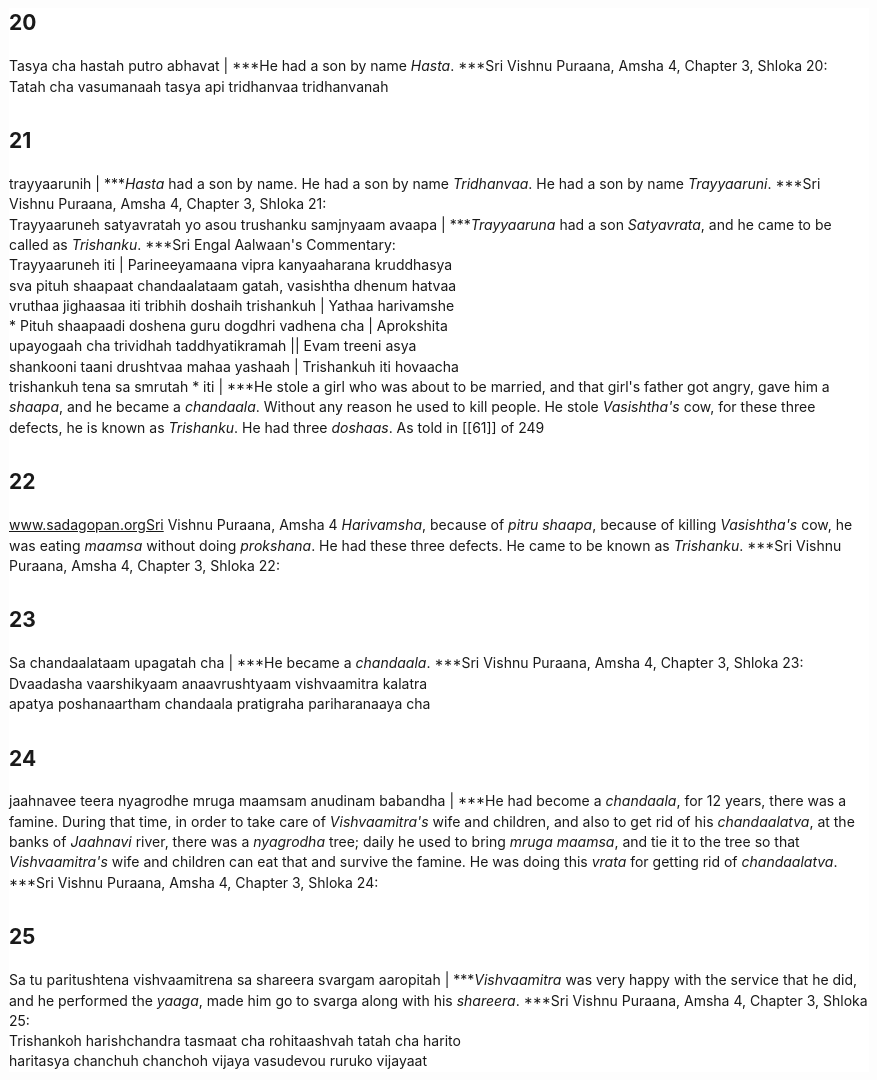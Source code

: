 
## 20
Tasya cha hastah putro abhavat | ***He had a son by name *Hasta*. ***Sri Vishnu Puraana, Amsha 4, Chapter 3, Shloka 20:    
Tatah cha vasumanaah tasya api tridhanvaa tridhanvanah   


## 21
trayyaarunih | ****Hasta* had a son by name. He had a son by name *Tridhanvaa*. He had a son by name *Trayyaaruni*. ***Sri Vishnu Puraana, Amsha 4, Chapter 3, Shloka 21:    
Trayyaaruneh satyavratah yo asou trushanku samjnyaam avaapa | ****Trayyaaruna* had a son *Satyavrata*, and he came to be called as *Trishanku*. ***Sri Engal Aalwaan's Commentary:   
Trayyaaruneh iti | Parineeyamaana vipra kanyaaharana kruddhasya   
sva pituh shaapaat chandaalataam gatah, vasishtha dhenum hatvaa   
vruthaa jighaasaa iti tribhih doshaih trishankuh | Yathaa harivamshe   
\* Pituh shaapaadi doshena guru dogdhri vadhena cha | Aprokshita   
upayogaah cha trividhah taddhyatikramah || Evam treeni asya   
shankooni taani drushtvaa mahaa yashaah | Trishankuh iti hovaacha   
trishankuh tena sa smrutah \* iti | ***He stole a girl who was about to be married, and that girl's father got angry, gave him a *shaapa*, and he became a *chandaala*. Without any reason he used to kill people. He stole *Vasishtha's* cow, for these three defects, he is known as *Trishanku*. He had three *doshaas*. As told in  [[61]] of 249 





## 22
www.sadagopan.orgSri Vishnu Puraana, Amsha 4 *Harivamsha*, because of *pitru shaapa*, because of killing *Vasishtha's* cow, he was eating *maamsa* without doing *prokshana*. He had these three defects. He came to be known as *Trishanku*. ***Sri Vishnu Puraana, Amsha 4, Chapter 3, Shloka 22:    


## 23
Sa chandaalataam upagatah cha | ***He became a *chandaala*. ***Sri Vishnu Puraana, Amsha 4, Chapter 3, Shloka 23:    
Dvaadasha vaarshikyaam anaavrushtyaam vishvaamitra kalatra   
apatya poshanaartham chandaala pratigraha pariharanaaya cha   


## 24
jaahnavee teera nyagrodhe mruga maamsam anudinam babandha | ***He had become a *chandaala*, for 12 years, there was a famine. During that time, in order to take care of *Vishvaamitra's* wife and children, and also to get rid of his *chandaalatva*, at the banks of *Jaahnavi* river, there was a *nyagrodha* tree; daily he used to bring *mruga maamsa*, and tie it to the tree so that *Vishvaamitra's* wife and children can eat that and survive the famine. He was doing this *vrata* for getting rid of *chandaalatva*. ***Sri Vishnu Puraana, Amsha 4, Chapter 3, Shloka 24:    


## 25
Sa tu paritushtena vishvaamitrena sa shareera svargam aaropitah | ****Vishvaamitra* was very happy with the service that he did, and he performed the *yaaga*, made him go to svarga along with his *shareera*. ***Sri Vishnu Puraana, Amsha 4, Chapter 3, Shloka 25:    
Trishankoh harishchandra tasmaat cha rohitaashvah tatah cha harito   
haritasya chanchuh chanchoh vijaya vasudevou ruruko vijayaat   
